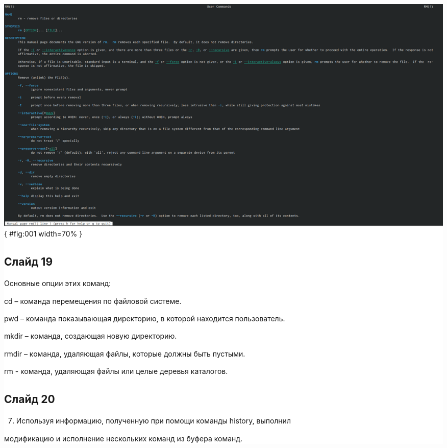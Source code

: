 ![](image/5lab6.png){ #fig:001 width=70% }
## Слайд 19

Основные опции этих команд:

cd – команда перемещения по файловой системе.

pwd – команда показывающая директорию, в которой находится пользователь.

mkdir – команда, создающая новую директорию.

rmdir – команда, удаляющая файлы, которые должны быть пустыми.

rm - команда, удаляющая файлы или целые деревья каталогов.

## Слайд 20
7. Используя информацию, полученную при помощи команды history, выполнил

модификацию и исполнение нескольких команд из буфера команд.